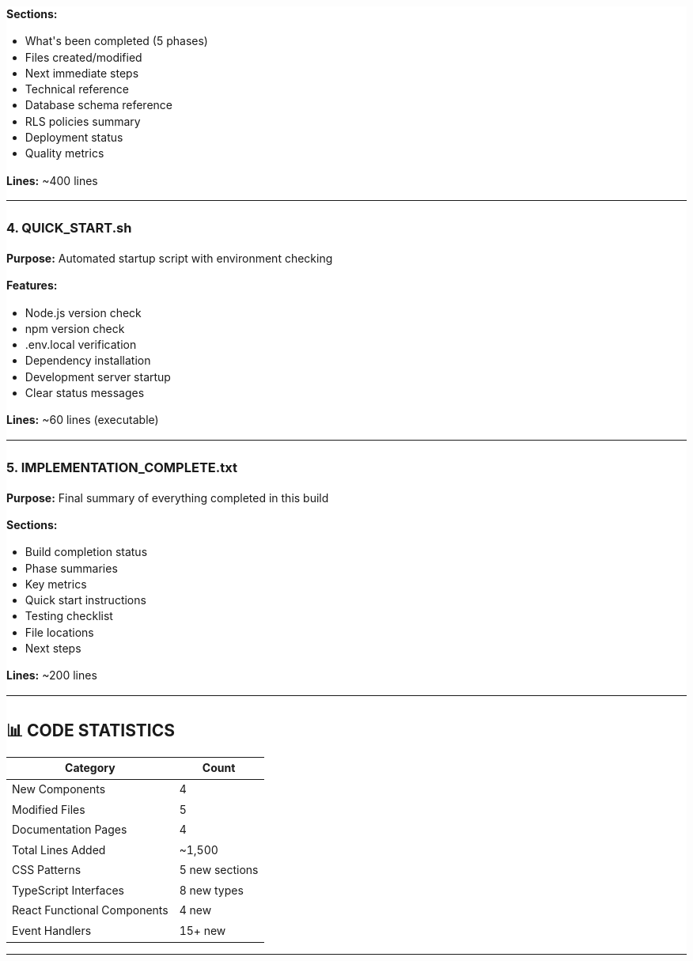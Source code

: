 **Sections:**
- What's been completed (5 phases)
- Files created/modified
- Next immediate steps
- Technical reference
- Database schema reference
- RLS policies summary
- Deployment status
- Quality metrics

**Lines:** ~400 lines

---

### 4. QUICK_START.sh
**Purpose:** Automated startup script with environment checking

**Features:**
- Node.js version check
- npm version check
- .env.local verification
- Dependency installation
- Development server startup
- Clear status messages

**Lines:** ~60 lines (executable)

---

### 5. IMPLEMENTATION_COMPLETE.txt
**Purpose:** Final summary of everything completed in this build

**Sections:**
- Build completion status
- Phase summaries
- Key metrics
- Quick start instructions
- Testing checklist
- File locations
- Next steps

**Lines:** ~200 lines

---

## 📊 CODE STATISTICS

| Category | Count |
|----------|-------|
| New Components | 4 |
| Modified Files | 5 |
| Documentation Pages | 4 |
| Total Lines Added | ~1,500 |
| CSS Patterns | 5 new sections |
| TypeScript Interfaces | 8 new types |
| React Functional Components | 4 new |
| Event Handlers | 15+ new |

---